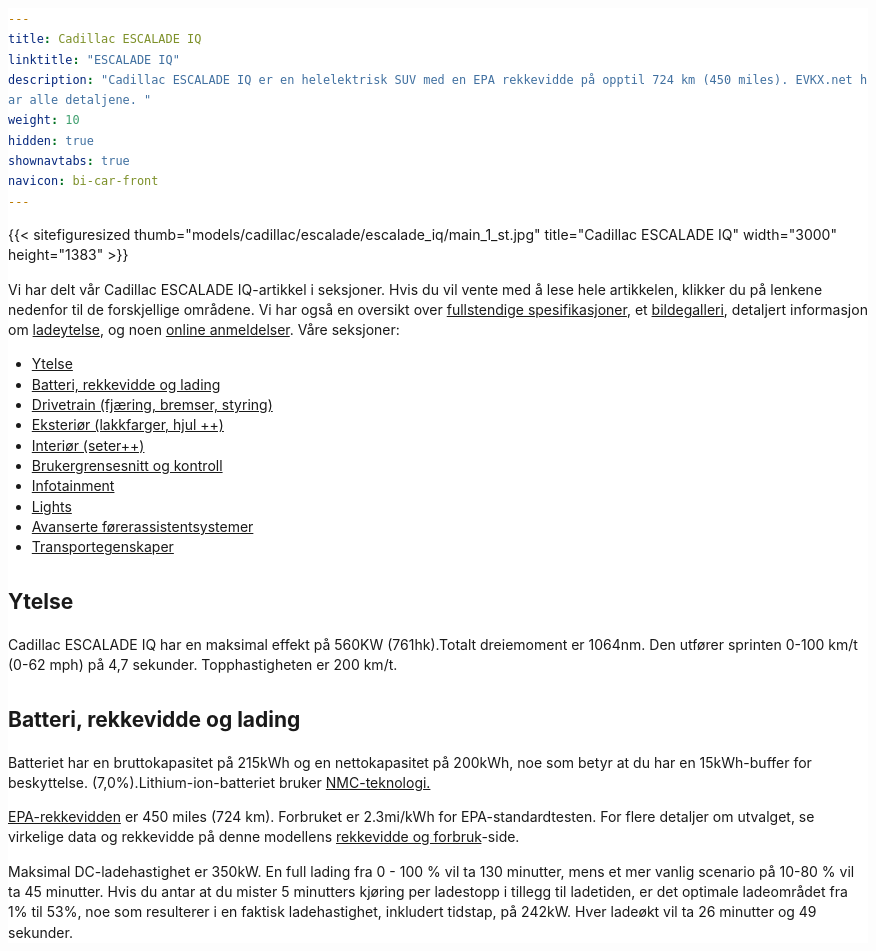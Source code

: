 ```yaml
---
title: Cadillac ESCALADE IQ
linktitle: "ESCALADE IQ"
description: "Cadillac ESCALADE IQ er en helelektrisk SUV med en EPA rekkevidde på opptil 724 km (450 miles). EVKX.net har alle detaljene. "
weight: 10
hidden: true
shownavtabs: true
navicon: bi-car-front
---
```





{{< sitefiguresized thumb="models/cadillac/escalade/escalade_iq/main_1_st.jpg" title="Cadillac ESCALADE IQ" width="3000" height="1383"  >}}

Vi har delt vår Cadillac ESCALADE IQ-artikkel i seksjoner. Hvis du vil vente med å lese hele artikkelen, klikker du på lenkene nedenfor til de forskjellige områdene. Vi har også en oversikt over [fullstendige spesifikasjoner]( spesifikasjoner), et [bildegalleri](galleri), detaljert informasjon om [ladeytelse](ladekurve), og noen [online anmeldelser](anmeldelser). Våre seksjoner:

- [Ytelse](#performance)
- [Batteri, rekkevidde og lading](#battery-range-and-charging)
- [Drivetrain (fjæring, bremser, styring)](#drivetrain)
- [Eksteriør (lakkfarger, hjul ++)](#eksteriør)
- [Interiør (seter++)](#interior)
- [Brukergrensesnitt og kontroll](#user-interface-and-control)
- [Infotainment](#infotainment)
- [Lights](#lights)
- [Avanserte førerassistentsystemer](#advanced-driver-assistance-systems)
- [Transportegenskaper](#transportation-capabilities)


## Ytelse

Cadillac ESCALADE IQ har en maksimal effekt på 560KW (761hk).Totalt dreiemoment er 1064nm. Den utfører sprinten 0-100 km/t (0-62 mph) på 4,7 sekunder. Topphastigheten er 200 km/t. 

## Batteri, rekkevidde og lading

Batteriet har en bruttokapasitet på 215kWh og en nettokapasitet på 200kWh, noe som betyr at du har en 15kWh-buffer for beskyttelse. (7,0%).Lithium-ion-batteriet bruker [NMC-teknologi.](../../../../technology/battery/cellchemistry/#lithium-nikkel-manganese-cobalt-oksider-nmc)

 [EPA-rekkevidden](../../../../guides/understandingrange/epa/) er 450 miles (724 km). Forbruket er 2.3mi/kWh for EPA-standardtesten. For flere detaljer om utvalget, se virkelige data og rekkevidde på denne modellens [rekkevidde og forbruk](rangeandconsumption/)-side. 

Maksimal DC-ladehastighet er 350kW. En full lading fra 0 - 100 % vil ta 130 minutter, mens et mer vanlig scenario på 10-80 % vil ta 45 minutter. Hvis du antar at du mister 5 minutters kjøring per ladestopp i tillegg til ladetiden, er det optimale ladeområdet fra 1% til 53%, noe som resulterer i en faktisk ladehastighet, inkludert tidstap, på 242kW. Hver ladeøkt vil ta 26 minutter og 49 sekunder. 
